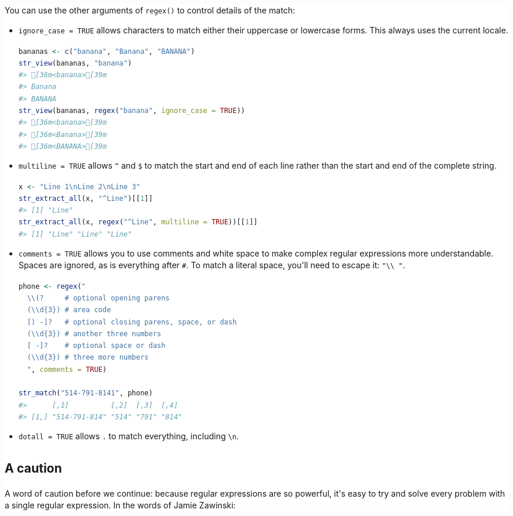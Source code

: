 You can use the other arguments of `regex()` to control details of the match:

-   `ignore_case = TRUE` allows characters to match either their uppercase or lowercase forms.
    This always uses the current locale.

    
    ```r
    bananas <- c("banana", "Banana", "BANANA")
    str_view(bananas, "banana")
    #> [36m<banana>[39m
    #> Banana
    #> BANANA
    str_view(bananas, regex("banana", ignore_case = TRUE))
    #> [36m<banana>[39m
    #> [36m<Banana>[39m
    #> [36m<BANANA>[39m
    ```

-   `multiline = TRUE` allows `^` and `$` to match the start and end of each line rather than the start and end of the complete string.

    
    ```r
    x <- "Line 1\nLine 2\nLine 3"
    str_extract_all(x, "^Line")[[1]]
    #> [1] "Line"
    str_extract_all(x, regex("^Line", multiline = TRUE))[[1]]
    #> [1] "Line" "Line" "Line"
    ```

-   `comments = TRUE` allows you to use comments and white space to make complex regular expressions more understandable.
    Spaces are ignored, as is everything after `#`.
    To match a literal space, you'll need to escape it: `"\\ "`.

    
    ```r
    phone <- regex("
      \\(?     # optional opening parens
      (\\d{3}) # area code
      [) -]?   # optional closing parens, space, or dash
      (\\d{3}) # another three numbers
      [ -]?    # optional space or dash
      (\\d{3}) # three more numbers
      ", comments = TRUE)
    
    str_match("514-791-8141", phone)
    #>      [,1]          [,2]  [,3]  [,4] 
    #> [1,] "514-791-814" "514" "791" "814"
    ```

-   `dotall = TRUE` allows `.` to match everything, including `\n`.

## A caution

A word of caution before we continue: because regular expressions are so powerful, it's easy to try and solve every problem with a single regular expression.
In the words of Jamie Zawinski:
